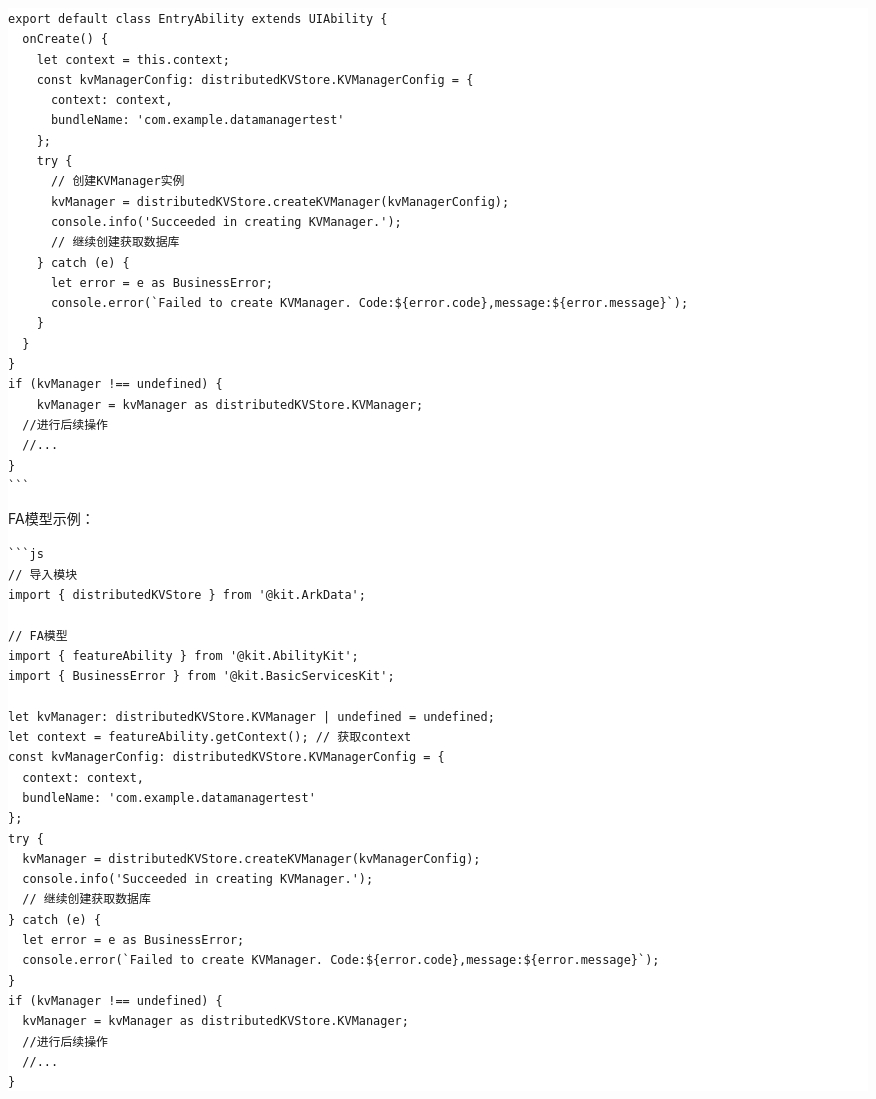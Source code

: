     export default class EntryAbility extends UIAbility {
      onCreate() {
        let context = this.context;
        const kvManagerConfig: distributedKVStore.KVManagerConfig = {
          context: context,
          bundleName: 'com.example.datamanagertest'
        };
        try {
          // 创建KVManager实例
          kvManager = distributedKVStore.createKVManager(kvManagerConfig);
          console.info('Succeeded in creating KVManager.');
          // 继续创建获取数据库
        } catch (e) {
          let error = e as BusinessError;
          console.error(`Failed to create KVManager. Code:${error.code},message:${error.message}`);
        }
      }
    }
    if (kvManager !== undefined) {
        kvManager = kvManager as distributedKVStore.KVManager;
      //进行后续操作
      //...
    }
    ```

   FA模型示例：

      
    ```js
    // 导入模块
    import { distributedKVStore } from '@kit.ArkData';
    
    // FA模型
    import { featureAbility } from '@kit.AbilityKit';
    import { BusinessError } from '@kit.BasicServicesKit';
    
    let kvManager: distributedKVStore.KVManager | undefined = undefined;
    let context = featureAbility.getContext(); // 获取context
    const kvManagerConfig: distributedKVStore.KVManagerConfig = {
      context: context,
      bundleName: 'com.example.datamanagertest'
    };
    try {
      kvManager = distributedKVStore.createKVManager(kvManagerConfig);
      console.info('Succeeded in creating KVManager.');
      // 继续创建获取数据库
    } catch (e) {
      let error = e as BusinessError;
      console.error(`Failed to create KVManager. Code:${error.code},message:${error.message}`);
    }
    if (kvManager !== undefined) {
      kvManager = kvManager as distributedKVStore.KVManager;
      //进行后续操作
      //...
    }
